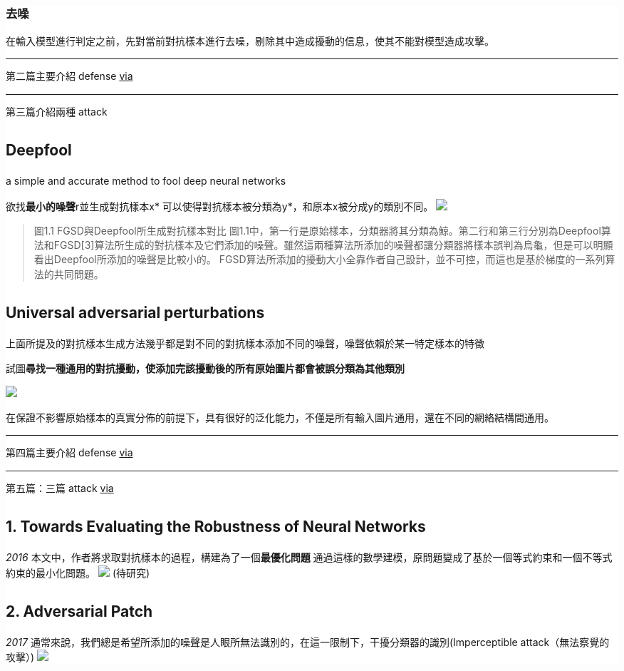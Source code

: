 ### 去噪
在輸入模型進行判定之前，先對當前對抗樣本進行去噪，剔除其中造成擾動的信息，使其不能對模型造成攻擊。

---

第二篇主要介紹 defense 
[via](https://zhuanlan.zhihu.com/p/37922148)

---

第三篇介紹兩種 attack

## Deepfool
a simple and accurate method to fool deep neural networks

欲找**最小的噪聲**r並生成對抗樣本x* 可以使得對抗樣本被分類為y*，和原本x被分成y的類別不同。
![](https://i.imgur.com/sPcbBWk.png)
> 圖1.1 FGSD與Deepfool所生成對抗樣本對比
> 圖1.1中，第一行是原始樣本，分類器將其分類為鯨。第二行和第三行分別為Deepfool算法和FGSD[3]算法所生成的對抗樣本及它們添加的噪聲。雖然這兩種算法所添加的噪聲都讓分類器將樣本誤判為烏龜，但是可以明顯看出Deepfool所添加的噪聲是比較小的。
> FGSD算法所添加的擾動大小全靠作者自己設計，並不可控，而這也是基於梯度的一系列算法的共同問題。

## Universal adversarial perturbations
上面所提及的對抗樣本生成方法幾乎都是對不同的對抗樣本添加不同的噪聲，噪聲依賴於某一特定樣本的特徵

試圖**尋找一種通用的對抗擾動，使添加完該擾動後的所有原始圖片都會被誤分類為其他類別**

![](https://i.imgur.com/Tw47On9.png)

在保證不影響原始樣本的真實分佈的前提下，具有很好的泛化能力，不僅是所有輸入圖片通用，還在不同的網絡結構間通用。


---

第四篇主要介紹 defense 
[via](https://zhuanlan.zhihu.com/p/38795225)

---

第五篇：三篇 attack
[via](https://zhuanlan.zhihu.com/p/39285664)
## 1. Towards Evaluating the Robustness of Neural Networks
*2016*
本文中，作者將求取對抗樣本的過程，構建為了一個**最優化問題**
通過這樣的數學建模，原問題變成了基於一個等式約束和一個不等式約束的最小化問題。
![](https://i.imgur.com/csZPFcY.png)
(待研究)

## 2. Adversarial Patch
*2017*
通常來說，我們總是希望所添加的噪聲是人眼所無法識別的，在這一限制下，干擾分類器的識別(Imperceptible attack（無法察覺的攻擊）)
![](https://i.imgur.com/UoE25EL.png)
